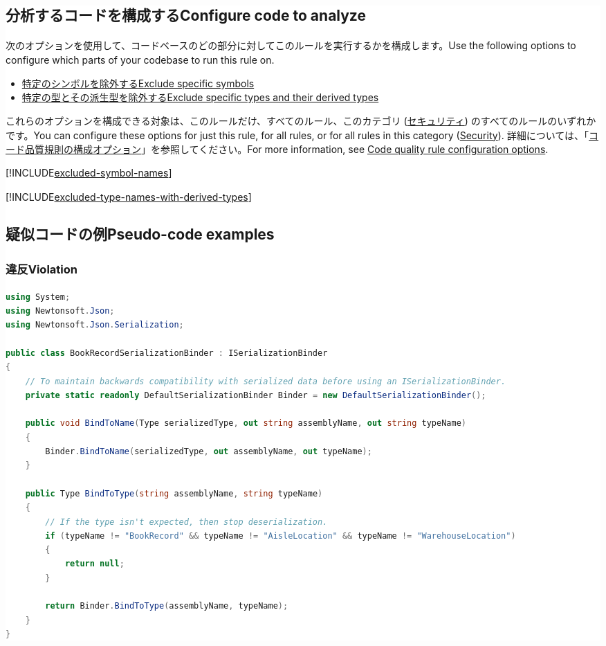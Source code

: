 ## <a name="configure-code-to-analyze"></a><span data-ttu-id="d0f1d-141">分析するコードを構成する</span><span class="sxs-lookup"><span data-stu-id="d0f1d-141">Configure code to analyze</span></span>

<span data-ttu-id="d0f1d-142">次のオプションを使用して、コードベースのどの部分に対してこのルールを実行するかを構成します。</span><span class="sxs-lookup"><span data-stu-id="d0f1d-142">Use the following options to configure which parts of your codebase to run this rule on.</span></span>

- [<span data-ttu-id="d0f1d-143">特定のシンボルを除外する</span><span class="sxs-lookup"><span data-stu-id="d0f1d-143">Exclude specific symbols</span></span>](#exclude-specific-symbols)
- [<span data-ttu-id="d0f1d-144">特定の型とその派生型を除外する</span><span class="sxs-lookup"><span data-stu-id="d0f1d-144">Exclude specific types and their derived types</span></span>](#exclude-specific-types-and-their-derived-types)

<span data-ttu-id="d0f1d-145">これらのオプションを構成できる対象は、このルールだけ、すべてのルール、このカテゴリ ([セキュリティ](security-warnings.md)) のすべてのルールのいずれかです。</span><span class="sxs-lookup"><span data-stu-id="d0f1d-145">You can configure these options for just this rule, for all rules, or for all rules in this category ([Security](security-warnings.md)).</span></span> <span data-ttu-id="d0f1d-146">詳細については、「[コード品質規則の構成オプション](../code-quality-rule-options.md)」を参照してください。</span><span class="sxs-lookup"><span data-stu-id="d0f1d-146">For more information, see [Code quality rule configuration options](../code-quality-rule-options.md).</span></span>

[!INCLUDE[excluded-symbol-names](~/includes/code-analysis/excluded-symbol-names.md)]

[!INCLUDE[excluded-type-names-with-derived-types](~/includes/code-analysis/excluded-type-names-with-derived-types.md)]

## <a name="pseudo-code-examples"></a><span data-ttu-id="d0f1d-147">疑似コードの例</span><span class="sxs-lookup"><span data-stu-id="d0f1d-147">Pseudo-code examples</span></span>

### <a name="violation"></a><span data-ttu-id="d0f1d-148">違反</span><span class="sxs-lookup"><span data-stu-id="d0f1d-148">Violation</span></span>

```csharp
using System;
using Newtonsoft.Json;
using Newtonsoft.Json.Serialization;

public class BookRecordSerializationBinder : ISerializationBinder
{
    // To maintain backwards compatibility with serialized data before using an ISerializationBinder.
    private static readonly DefaultSerializationBinder Binder = new DefaultSerializationBinder();

    public void BindToName(Type serializedType, out string assemblyName, out string typeName)
    {
        Binder.BindToName(serializedType, out assemblyName, out typeName);
    }

    public Type BindToType(string assemblyName, string typeName)
    {
        // If the type isn't expected, then stop deserialization.
        if (typeName != "BookRecord" && typeName != "AisleLocation" && typeName != "WarehouseLocation")
        {
            return null;
        }

        return Binder.BindToType(assemblyName, typeName);
    }
}
```
